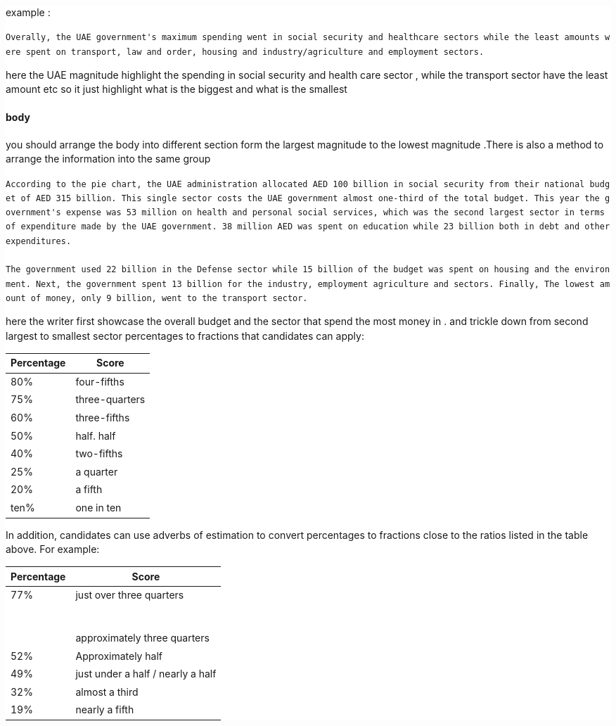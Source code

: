 example :
```
Overally, the UAE government's maximum spending went in social security and healthcare sectors while the least amounts were spent on transport, law and order, housing and industry/agriculture and employment sectors.
```
here the UAE magnitude highlight the spending in social security and health care sector  , while the transport sector have the least amount etc so it just highlight what is the biggest and what is the smallest 

#### body 
you should arrange the body into different section  form the largest magnitude to the lowest magnitude .There is also a method to arrange the information into the same group 

```
According to the pie chart, the UAE administration allocated AED 100 billion in social security from their national budget of AED 315 billion. This single sector costs the UAE government almost one-third of the total budget. This year the government's expense was 53 million on health and personal social services, which was the second largest sector in terms of expenditure made by the UAE government. 38 million AED was spent on education while 23 billion both in debt and other expenditures.

The government used 22 billion in the Defense sector while 15 billion of the budget was spent on housing and the environment. Next, the government spent 13 billion for the industry, employment agriculture and sectors. Finally, The lowest amount of money, only 9 billion, went to the transport sector.
``` 
here the writer first showcase the overall budget and the sector that spend the most money in . and trickle down from second largest to smallest sector 
percentages to fractions that candidates can apply:



|**Percentage**|**Score**|
|---|---|
|80%|four-fifths|
|75%|three-quarters|
|60%|three-fifths|
|50%|half. half|
|40%|two-fifths|
|25%|a quarter|
|20%|a fifth|
|ten%|one in ten|

In addition, candidates can use adverbs of estimation to convert percentages to fractions close to the ratios listed in the table above. For example: 

|**Percentage**|**Score**|
|---|---|
|77%|just over three quarters<br><br>  <br>approximately three quarters|
|52%|Approximately half|
|49%|just under a half / nearly a half|
|32%|almost a third|
|19%|nearly a fifth|
